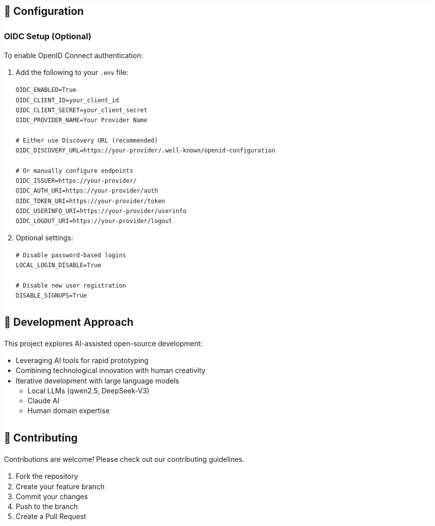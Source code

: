 ## 🔧 Configuration

### OIDC Setup (Optional)
To enable OpenID Connect authentication:

1. Add the following to your `.env` file:
   ```
   OIDC_ENABLED=True
   OIDC_CLIENT_ID=your_client_id
   OIDC_CLIENT_SECRET=your_client_secret
   OIDC_PROVIDER_NAME=Your Provider Name
   
   # Either use Discovery URL (recommended)
   OIDC_DISCOVERY_URL=https://your-provider/.well-known/openid-configuration
   
   # Or manually configure endpoints
   OIDC_ISSUER=https://your-provider/
   OIDC_AUTH_URI=https://your-provider/auth
   OIDC_TOKEN_URI=https://your-provider/token
   OIDC_USERINFO_URI=https://your-provider/userinfo
   OIDC_LOGOUT_URI=https://your-provider/logout
   ```

2. Optional settings:
   ```
   # Disable password-based logins
   LOCAL_LOGIN_DISABLE=True
   
   # Disable new user registration
   DISABLE_SIGNUPS=True
   ```

## 🤝 Development Approach

This project explores AI-assisted open-source development:
- Leveraging AI tools for rapid prototyping
- Combining technological innovation with human creativity
- Iterative development with large language models
  - Local LLMs (qwen2.5, DeepSeek-V3)
  - Claude AI
  - Human domain expertise

## 🤲 Contributing

Contributions are welcome! Please check out our contributing guidelines.

1. Fork the repository
2. Create your feature branch
3. Commit your changes
4. Push to the branch
5. Create a Pull Request
